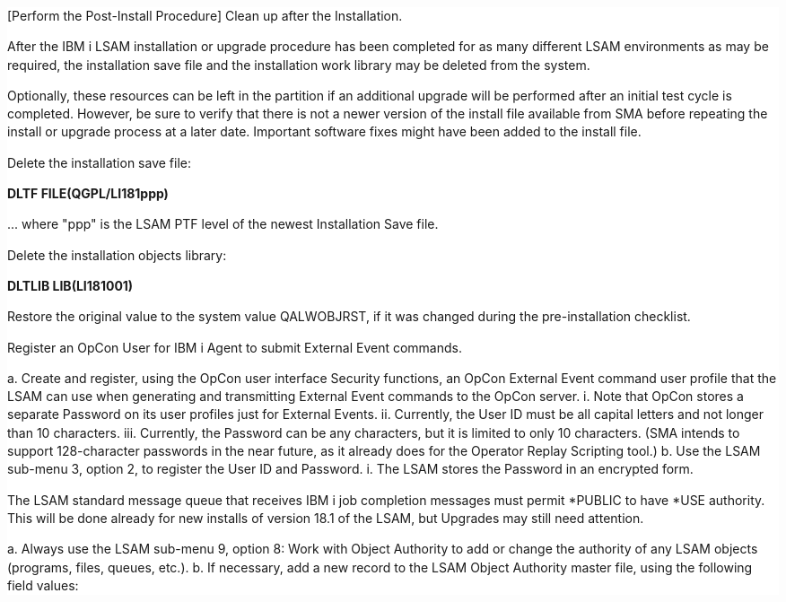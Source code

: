 [Perform the Post-Install Procedure]
Clean up after the Installation.

After the IBM i LSAM installation or upgrade procedure has been
completed for as many different LSAM environments as may be required,
the installation save file and the installation work library may be
deleted from the system.

Optionally, these resources can be left in the partition if an
additional upgrade will be performed after an initial test cycle is
completed. However, be sure to verify that there is not a newer version
of the install file available from SMA before repeating the install or
upgrade process at a later date. Important software fixes might have
been added to the install file.

Delete the installation save file:

**DLTF FILE(QGPL/LI181ppp)**

... where "ppp" is the LSAM PTF level of the newest Installation Save
file.

Delete the installation objects library:

**DLTLIB LIB(LI181001)**

Restore the original value to the system value QALWOBJRST, if it was
changed during the pre-installation checklist.

Register an OpCon User for IBM i Agent to submit External Event
commands.

a.  Create and register, using the OpCon user interface Security
    functions, an OpCon External Event command user profile that the
    LSAM can use when generating and transmitting External Event
    commands to the OpCon server.
    i.  Note that OpCon stores a separate Password on its user profiles
        just for External Events.
    ii. Currently, the User ID must be all capital letters and not
        longer than 10 characters.
    iii. Currently, the Password can be any characters, but it is
         limited to only 10 characters. (SMA intends to support
         128-character passwords in the near future, as it already does
         for the Operator Replay Scripting tool.)
b.  Use the LSAM sub-menu 3, option 2, to register the User ID and
    Password.
    i.  The LSAM stores the Password in an encrypted form.

The LSAM standard message queue that receives IBM i job completion
messages must permit \*PUBLIC to have \*USE authority. This will be done
already for new installs of version 18.1 of the LSAM, but Upgrades may
still need attention.

a.  Always use the LSAM sub-menu 9, option 8: Work with Object Authority
    to add or change the authority of any LSAM objects (programs, files,
    queues, etc.).
b.  If necessary, add a new record to the LSAM Object Authority master
    file, using the following field values:

